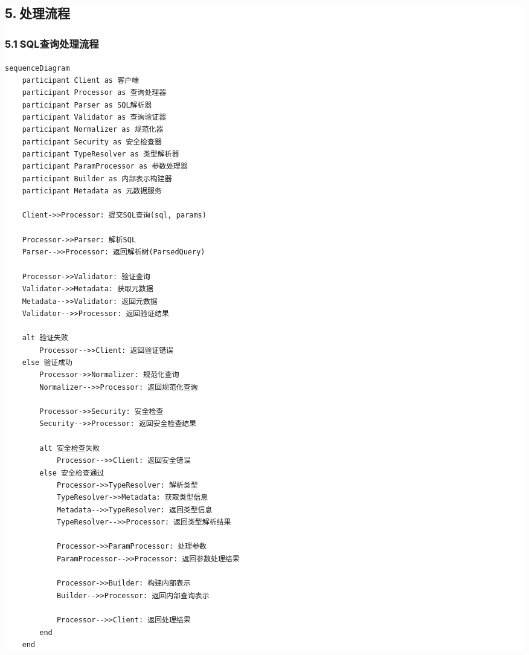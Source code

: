 ```mermaid
```

## 5. 处理流程

### 5.1 SQL查询处理流程

```mermaid
sequenceDiagram
    participant Client as 客户端
    participant Processor as 查询处理器
    participant Parser as SQL解析器
    participant Validator as 查询验证器
    participant Normalizer as 规范化器
    participant Security as 安全检查器
    participant TypeResolver as 类型解析器
    participant ParamProcessor as 参数处理器
    participant Builder as 内部表示构建器
    participant Metadata as 元数据服务
    
    Client->>Processor: 提交SQL查询(sql, params)
    
    Processor->>Parser: 解析SQL
    Parser-->>Processor: 返回解析树(ParsedQuery)
    
    Processor->>Validator: 验证查询
    Validator->>Metadata: 获取元数据
    Metadata-->>Validator: 返回元数据
    Validator-->>Processor: 返回验证结果
    
    alt 验证失败
        Processor-->>Client: 返回验证错误
    else 验证成功
        Processor->>Normalizer: 规范化查询
        Normalizer-->>Processor: 返回规范化查询
        
        Processor->>Security: 安全检查
        Security-->>Processor: 返回安全检查结果
        
        alt 安全检查失败
            Processor-->>Client: 返回安全错误
        else 安全检查通过
            Processor->>TypeResolver: 解析类型
            TypeResolver->>Metadata: 获取类型信息
            Metadata-->>TypeResolver: 返回类型信息
            TypeResolver-->>Processor: 返回类型解析结果
            
            Processor->>ParamProcessor: 处理参数
            ParamProcessor-->>Processor: 返回参数处理结果
            
            Processor->>Builder: 构建内部表示
            Builder-->>Processor: 返回内部查询表示
            
            Processor-->>Client: 返回处理结果
        end
    end
```
